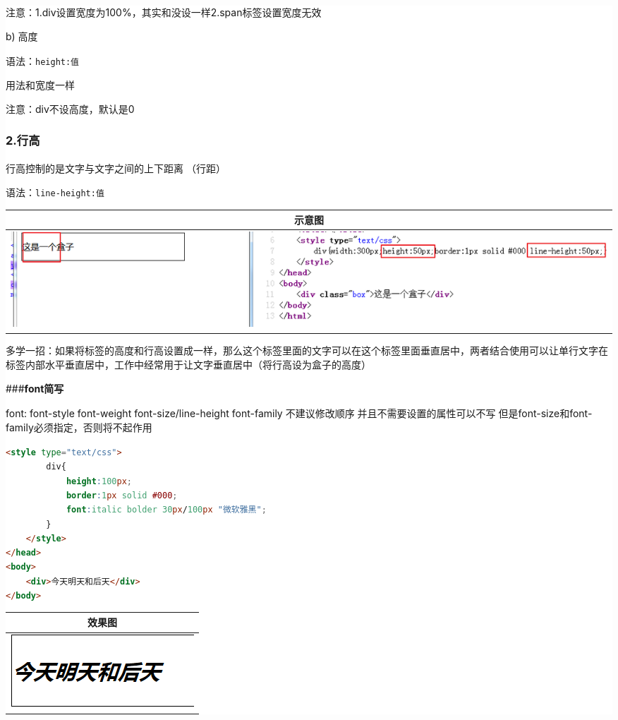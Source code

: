 注意：1.div设置宽度为100%，其实和没设一样2.span标签设置宽度无效

b) 高度

语法：`height:值`

用法和宽度一样



注意：div不设高度，默认是0

### 2.行高

行高控制的是文字与文字之间的上下距离 （行距）

语法：`line-height:值`

| 示意图                                  |
| --------------------------------------- |
| ![1536149739235](img/1536149739235.png) |

多学一招：如果将标签的高度和行高设置成一样，那么这个标签里面的文字可以在这个标签里面垂直居中，两者结合使用可以让单行文字在标签内部水平垂直居中，工作中经常用于让文字垂直居中（将行高设为盒子的高度）

###**font简写**

font: font-style  font-weight  font-size/line-height  font-family
不建议修改顺序  并且不需要设置的属性可以不写  但是font-size和font-family必须指定，否则将不起作用

```html
<style type="text/css">
		div{
			height:100px;
			border:1px solid #000;
			font:italic bolder 30px/100px "微软雅黑";
		}
	</style>
</head>
<body>
	<div>今天明天和后天</div>
</body>
```



| 效果图                                  |
| --------------------------------------- |
| ![1552611895185](img/1552611895185.png) |
